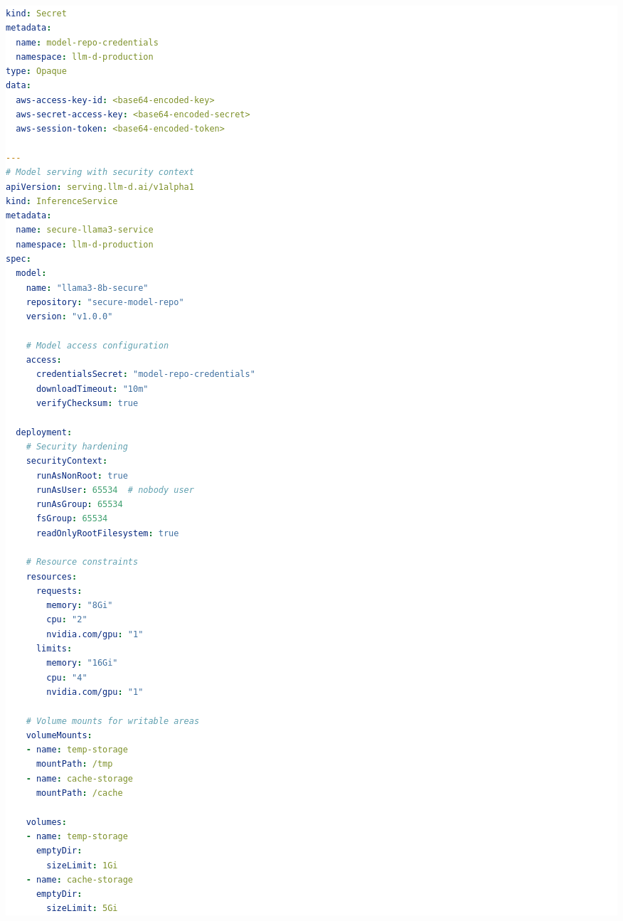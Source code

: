 ```yaml title="model-protection.yaml ⬇️" showLineNumbers
kind: Secret
metadata:
  name: model-repo-credentials
  namespace: llm-d-production
type: Opaque
data:
  aws-access-key-id: <base64-encoded-key>
  aws-secret-access-key: <base64-encoded-secret>
  aws-session-token: <base64-encoded-token>

---
# Model serving with security context
apiVersion: serving.llm-d.ai/v1alpha1
kind: InferenceService
metadata:
  name: secure-llama3-service
  namespace: llm-d-production
spec:
  model:
    name: "llama3-8b-secure"
    repository: "secure-model-repo"
    version: "v1.0.0"
    
    # Model access configuration
    access:
      credentialsSecret: "model-repo-credentials"
      downloadTimeout: "10m"
      verifyChecksum: true
      
  deployment:
    # Security hardening
    securityContext:
      runAsNonRoot: true
      runAsUser: 65534  # nobody user
      runAsGroup: 65534
      fsGroup: 65534
      readOnlyRootFilesystem: true
      
    # Resource constraints
    resources:
      requests:
        memory: "8Gi"
        cpu: "2"
        nvidia.com/gpu: "1"
      limits:
        memory: "16Gi"
        cpu: "4"
        nvidia.com/gpu: "1"
        
    # Volume mounts for writable areas
    volumeMounts:
    - name: temp-storage
      mountPath: /tmp
    - name: cache-storage
      mountPath: /cache
      
    volumes:
    - name: temp-storage
      emptyDir:
        sizeLimit: 1Gi
    - name: cache-storage
      emptyDir:
        sizeLimit: 5Gi
```